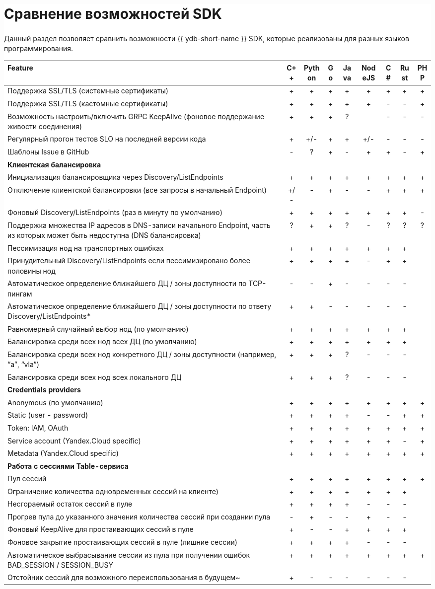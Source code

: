 # Сравнение возможностей SDK
Данный раздел позволяет сравнить возможности {{ ydb-short-name  }} SDK, которые реализованы для разных языков программирования.

|Feature|C\+\+|Python|Go|Java|NodeJS|C#|Rust|PHP|
|:---|:---:|:---:|:---:|:---:|:---:|:---:|:---:|:---:|
|Поддержка SSL/TLS (системные сертификаты)|\+|\+|\+|\+|\+|\+|\+|\+|
|Поддержка SSL/TLS (кастомные сертификаты)|\+|\+|\+|\+|\+|\-|\-|\+|
|Возможность настроить/включить GRPC KeepAlive (фоновое поддержание живости соединения)|\+|\+|\+|?||\-|\-|\-|
|Регулярный прогон тестов SLO на последней версии кода|\+|\+/-|\+|\+|\+/-|\-|\-|\-|
|Шаблоны Issue в GitHub|\-|?|\+|\-|\+|\+|\-|\+|
|**Клиентская балансировка**|||||||||
|Инициализация балансировщика через Discovery/ListEndpoints|\+|\+|\+|\+|\+|\+|\+|\+|
|Отключение клиентской балансировки (все запросы в начальный Endpoint)|\+/-|\-|\+|\-|\-|\+|\+|\+|
|Фоновый Discovery/ListEndpoints (раз в минуту по умолчанию)|\+|\+|\+|\+|\+|\+|\+|\-|
|Поддержка множества IP адресов в DNS-записи начального Endpoint, часть из которых может быть недоступна (DNS балансировка)|?|\+|\+|?|\-|?|?|?|
|Пессимизация нод на транспортных ошибках|\+|\+|\+|\+|\+|\+|\+||
|Принудительный Discovery/ListEndpoints если пессимизировано более половины нод|\+|\+|\+|\+|\-|\+|\+||
|Автоматическое определение ближайшего ДЦ / зоны доступности по TCP-пингам|\-|\-|\+|\-|\-|\-|\-||
|Aвтоматическое определение ближайшего ДЦ / зоны доступности по ответу Discovery/ListEndpoints\*|\+|\+|\-|\-|\-|\-|\-||
|Равномерный случайный выбор нод (по умолчанию)|\+|\+|\+|\+|\+|\+|\+||
|Балансировка среди всех нод всех ДЦ (по умолчанию)|\+|\+|\+|\+|\+|\+|\+||
|Балансировка среди всех нод конкретного ДЦ / зоны доступности (например, “a”, “vla”)|\+|\+|\+|?|\-|\-|\-||
|Балансировка среди всех нод всех локального ДЦ|\+|\+|\+|?|\-|\-|\-||
|**Credentials providers**|||||||||
|Anonymous (по умолчанию)|\+|\+|\+|\+|\+|\+|\+|\+|
|Static (user - password)|\+|\+|\+|\+|\-|\-|\+|\+|
|Token: IAM, OAuth|\+|\+|\+|\+|\+|\+|\+|\+|
|Service account (Yandex.Cloud specific)|\+|\+|\+|\+|\+|\+|\-|\+|
|Metadata (Yandex.Cloud specific)|\+|\+|\+|\+|\+|\+|\+|\+|
|**Работа с сессиями Table-сервиса**|||||||||
|Пул сессий|\+|\+|\+|\+|\+|\+|\+|\+|
|Ограничение количества одновременных сессий на клиенте)|\+|\+|\+|\+|\+|\+|\+||
|Несгораемый остаток сессий в пуле|\+|\+|\+|\+|\-|\-|\-||
|Прогрев пула до указанного значения количества сессий при создании пула|\-|\+|\-|\-|\+|\-|\-||
|Фоновый KeepAlive для простаивающих сессий в пуле|\+|\-|\-|\+|\+|\+|\+||
|Фоновое закрытие простаивающих сессий в пуле (лишние сессии)|\+|\+|\+|\+|\-|\-|\-||
|Автоматическое выбрасывание сессии из пула при получении ошибок BAD_SESSION / SESSION_BUSY|\+|\+|\+|\+|\+|\+|\+|\+|
|Отстойник сессий для возможного переиспользования в будущем\~|\+|\-|\-|\-|\-|\-|\-||